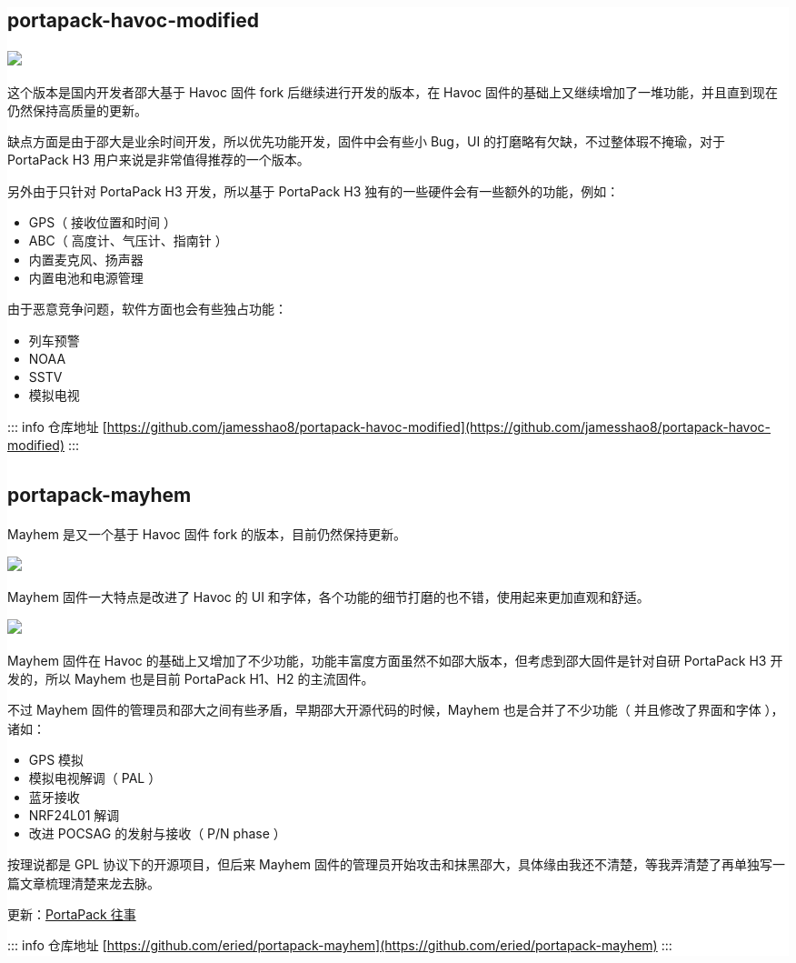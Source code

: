 ## portapack-havoc-modified

![](/images/hackrf/portapack-havoc-modified.png)

这个版本是国内开发者邵大基于 Havoc 固件 fork 后继续进行开发的版本，在 Havoc 固件的基础上又继续增加了一堆功能，并且直到现在仍然保持高质量的更新。

缺点方面是由于邵大是业余时间开发，所以优先功能开发，固件中会有些小 Bug，UI 的打磨略有欠缺，不过整体瑕不掩瑜，对于 PortaPack H3 用户来说是非常值得推荐的一个版本。

另外由于只针对 PortaPack H3 开发，所以基于 PortaPack H3 独有的一些硬件会有一些额外的功能，例如：

- GPS（ 接收位置和时间 ）
- ABC（ 高度计、气压计、指南针 ）
- 内置麦克风、扬声器
- 内置电池和电源管理

由于恶意竞争问题，软件方面也会有些独占功能：

- 列车预警
- NOAA
- SSTV
- 模拟电视

::: info 仓库地址
[https://github.com/jamesshao8/portapack-havoc-modified](https://github.com/jamesshao8/portapack-havoc-modified)
:::

## portapack-mayhem

Mayhem 是又一个基于 Havoc 固件 fork 的版本，目前仍然保持更新。

![](/images/hackrf/portapack-mayhem.png)

Mayhem 固件一大特点是改进了 Havoc 的 UI 和字体，各个功能的细节打磨的也不错，使用起来更加直观和舒适。

![](/images/hackrf/portapack-mayhem-ui-change.png)

Mayhem 固件在 Havoc 的基础上又增加了不少功能，功能丰富度方面虽然不如邵大版本，但考虑到邵大固件是针对自研 PortaPack H3 开发的，所以 Mayhem 也是目前 PortaPack H1、H2 的主流固件。

不过 Mayhem 固件的管理员和邵大之间有些矛盾，早期邵大开源代码的时候，Mayhem 也是合并了不少功能（ 并且修改了界面和字体 ），诸如：

- GPS 模拟
- 模拟电视解调（ PAL ）
- 蓝牙接收
- NRF24L01 解调
- 改进 POCSAG 的发射与接收（ P/N phase ）

按理说都是 GPL 协议下的开源项目，但后来 Mayhem 固件的管理员开始攻击和抹黑邵大，具体缘由我还不清楚，等我弄清楚了再单独写一篇文章梳理清楚来龙去脉。

更新：[PortaPack 往事](/hackrf/portapack-dev-history.md)

::: info 仓库地址
[https://github.com/eried/portapack-mayhem](https://github.com/eried/portapack-mayhem)
:::
